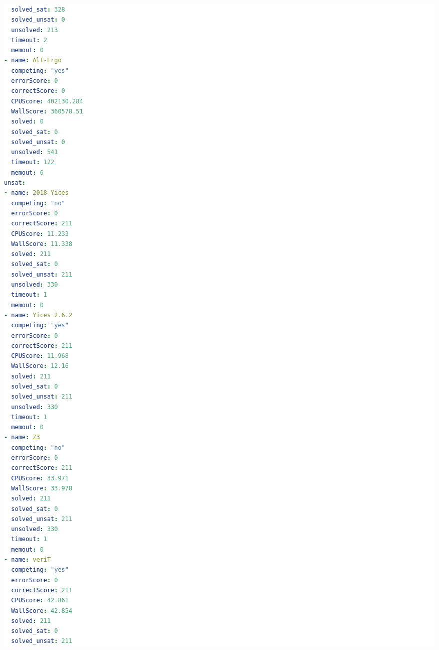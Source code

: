 ```yaml
  solved_sat: 328
  solved_unsat: 0
  unsolved: 213
  timeout: 2
  memout: 0
- name: Alt-Ergo
  competing: "yes"
  errorScore: 0
  correctScore: 0
  CPUScore: 402130.284
  WallScore: 360578.51
  solved: 0
  solved_sat: 0
  solved_unsat: 0
  unsolved: 541
  timeout: 122
  memout: 6
unsat:
- name: 2018-Yices
  competing: "no"
  errorScore: 0
  correctScore: 211
  CPUScore: 11.233
  WallScore: 11.338
  solved: 211
  solved_sat: 0
  solved_unsat: 211
  unsolved: 330
  timeout: 1
  memout: 0
- name: Yices 2.6.2
  competing: "yes"
  errorScore: 0
  correctScore: 211
  CPUScore: 11.968
  WallScore: 12.16
  solved: 211
  solved_sat: 0
  solved_unsat: 211
  unsolved: 330
  timeout: 1
  memout: 0
- name: Z3
  competing: "no"
  errorScore: 0
  correctScore: 211
  CPUScore: 33.971
  WallScore: 33.978
  solved: 211
  solved_sat: 0
  solved_unsat: 211
  unsolved: 330
  timeout: 1
  memout: 0
- name: veriT
  competing: "yes"
  errorScore: 0
  correctScore: 211
  CPUScore: 42.861
  WallScore: 42.854
  solved: 211
  solved_sat: 0
  solved_unsat: 211
```